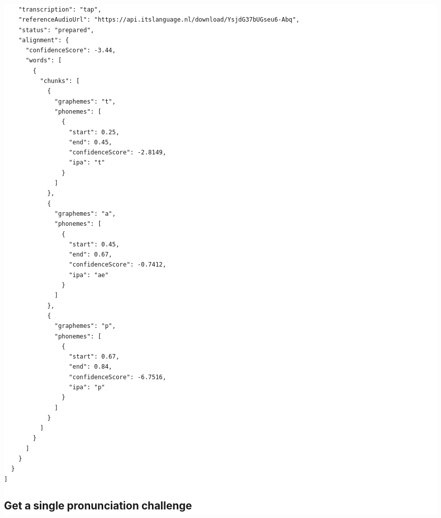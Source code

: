 ```http
    "transcription": "tap",
    "referenceAudioUrl": "https://api.itslanguage.nl/download/YsjdG37bUGseu6-Abq",
    "status": "prepared",
    "alignment": {
      "confidenceScore": -3.44,
      "words": [
        {
          "chunks": [
            {
              "graphemes": "t",
              "phonemes": [
                {
                  "start": 0.25,
                  "end": 0.45,
                  "confidenceScore": -2.8149,
                  "ipa": "t"
                }
              ]
            },
            {
              "graphemes": "a",
              "phonemes": [
                {
                  "start": 0.45,
                  "end": 0.67,
                  "confidenceScore": -0.7412,
                  "ipa": "ae"
                }
              ]
            },
            {
              "graphemes": "p",
              "phonemes": [
                {
                  "start": 0.67,
                  "end": 0.84,
                  "confidenceScore": -6.7516,
                  "ipa": "p"
                }
              ]
            }
          ]
        }
      ]
    }
  }
]
```


## Get a single pronunciation challenge
